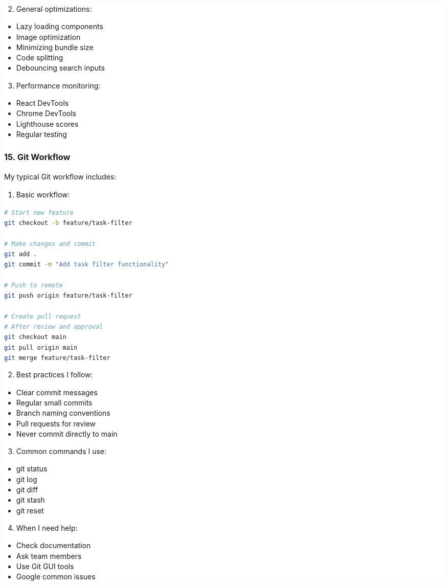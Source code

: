 2. General optimizations:
- Lazy loading components
- Image optimization
- Minimizing bundle size
- Code splitting
- Debouncing search inputs

3. Performance monitoring:
- React DevTools
- Chrome DevTools
- Lighthouse scores
- Regular testing

### 15. Git Workflow
My typical Git workflow includes:

1. Basic workflow:
```bash
# Start new feature
git checkout -b feature/task-filter

# Make changes and commit
git add .
git commit -m "Add task filter functionality"

# Push to remote
git push origin feature/task-filter

# Create pull request
# After review and approval
git checkout main
git pull origin main
git merge feature/task-filter
```

2. Best practices I follow:
- Clear commit messages
- Regular small commits
- Branch naming conventions
- Pull requests for review
- Never commit directly to main

3. Common commands I use:
- git status
- git log
- git diff
- git stash
- git reset

4. When I need help:
- Check documentation
- Ask team members
- Use Git GUI tools
- Google common issues
